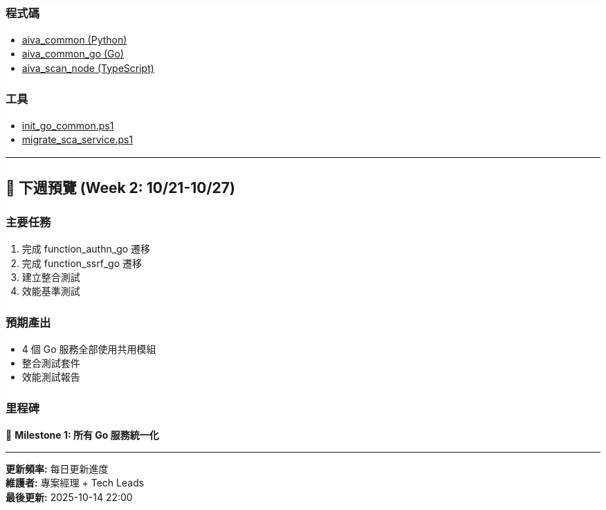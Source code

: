 ### 程式碼
- [aiva_common (Python)](./services/aiva_common/)
- [aiva_common_go (Go)](./services/function/common/go/aiva_common_go/)
- [aiva_scan_node (TypeScript)](./services/scan/aiva_scan_node/)

### 工具
- [init_go_common.ps1](./init_go_common.ps1)
- [migrate_sca_service.ps1](./migrate_sca_service.ps1)

---

## 🎯 下週預覽 (Week 2: 10/21-10/27)

### 主要任務
1. 完成 function_authn_go 遷移
2. 完成 function_ssrf_go 遷移
3. 建立整合測試
4. 效能基準測試

### 預期產出
- 4 個 Go 服務全部使用共用模組
- 整合測試套件
- 效能測試報告

### 里程碑
🎯 **Milestone 1: 所有 Go 服務統一化**

---

**更新頻率:** 每日更新進度  
**維護者:** 專案經理 + Tech Leads  
**最後更新:** 2025-10-14 22:00
